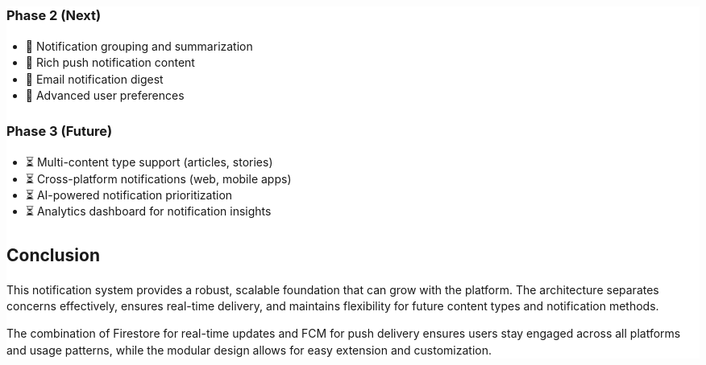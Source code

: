 ### Phase 2 (Next)
- 🔄 Notification grouping and summarization
- 🔄 Rich push notification content
- 🔄 Email notification digest
- 🔄 Advanced user preferences

### Phase 3 (Future)
- ⏳ Multi-content type support (articles, stories)
- ⏳ Cross-platform notifications (web, mobile apps)
- ⏳ AI-powered notification prioritization
- ⏳ Analytics dashboard for notification insights

## Conclusion

This notification system provides a robust, scalable foundation that can grow with the platform. The architecture separates concerns effectively, ensures real-time delivery, and maintains flexibility for future content types and notification methods.

The combination of Firestore for real-time updates and FCM for push delivery ensures users stay engaged across all platforms and usage patterns, while the modular design allows for easy extension and customization.